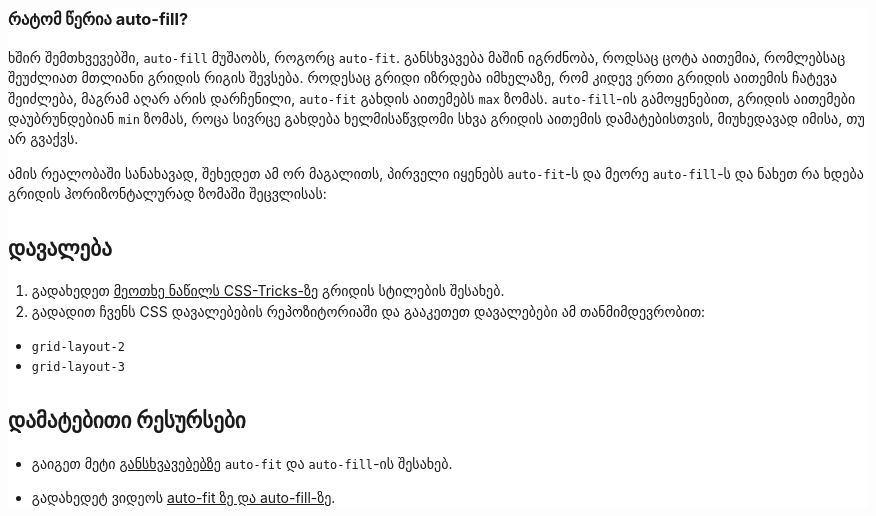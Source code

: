 ### რატომ წერია auto-fill?

ხშირ შემთხვევებში, `auto-fill` მუშაობს, როგორც `auto-fit`. განსხვავება მაშინ იგრძნობა, როდსაც ცოტა აითემია, რომლებსაც შეუძლიათ მთლიანი გრიდის რიგის შევსება. როდესაც გრიდი იზრდება იმხელაზე, რომ კიდევ ერთი გრიდის აითემის ჩატევა შეიძლება, მაგრამ აღარ არის დარჩენილი, `auto-fit` გახდის აითემებს `max` ზომას.
`auto-fill`-ის გამოყენებით, გრიდის აითემები დაუბრუნდებიან `min` ზომას, როცა სივრცე გახდება ხელმისაწვდომი სხვა გრიდის აითემის დამატებისთვის, მიუხედავად იმისა, თუ არ გვაქვს.

ამის რეალობაში სანახავად, შეხედეთ ამ ორ მაგალითს, პირველი იყენებს `auto-fit`-ს და მეორე `auto-fill`-ს და ნახეთ რა ხდება გრიდის ჰორიზონტალურად ზომაში შეცვლისას:

<iframe height="300" style="width: 100%;" scrolling="no" title="autofit 2 | CSS Grid" src="https://codepen.io/xazy/embed/VwNMOZx?default-tab=html%2Cresult&theme-id=dark" frameborder="no" loading="lazy" allowtransparency="true" allowfullscreen="true">
  See the Pen <a href="https://codepen.io/xazy/pen/VwNMOZx">
  autofit 2 | CSS Grid</a> by XazyProject (<a href="https://codepen.io/xazy">@xazy</a>)
  on <a href="https://codepen.io">CodePen</a>.
</iframe>

<iframe height="300" style="width: 100%;" scrolling="no" title="autofill | CSS Grid" src="https://codepen.io/xazy/embed/gOyGJYZ?default-tab=html%2Cresult&theme-id=dark" frameborder="no" loading="lazy" allowtransparency="true" allowfullscreen="true">
  See the Pen <a href="https://codepen.io/xazy/pen/gOyGJYZ">
  autofill | CSS Grid</a> by XazyProject (<a href="https://codepen.io/xazy">@xazy</a>)
  on <a href="https://codepen.io">CodePen</a>.
</iframe>

## დავალება

<div className="homework">

1. გადახედეთ [მეოთხე ნაწილს CSS-Tricks-ზე](https://css-tricks.com/snippets/css/complete-guide-grid/#grid-properties) გრიდის სტილების შესახებ.
2. გადადით ჩვენს CSS დავალებების რეპოზიტორიაში და გააკეთეთ დავალებები ამ თანმიმდევრობით:
  - `grid-layout-2`
  - `grid-layout-3`

</div>

## დამატებითი რესურსები

- გაიგეთ მეტი [განსხვავებებზე](https://css-tricks.com/auto-sizing-columns-css-grid-auto-fill-vs-auto-fit/) `auto-fit` და `auto-fill`-ის შესახებ.

- გადახედეტ ვიდეოს [auto-fit ზე და auto-fill-ზე](https://www.youtube.com/watch?v=qjJR3qYCd54).